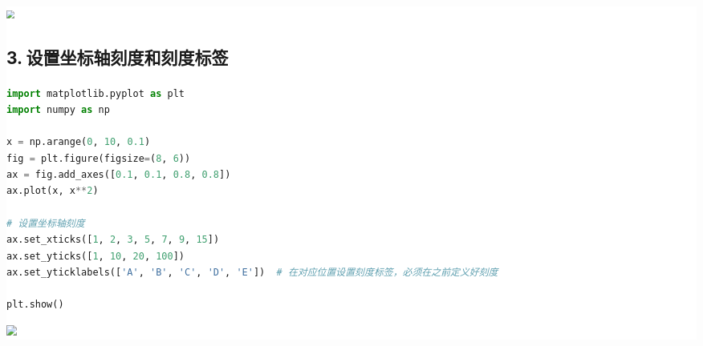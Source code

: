 <img src="https://imgbed.codingShabix.fun/uPic/dvsdvsdvads.png" style="zoom:65%;" />

## 3. 设置坐标轴刻度和刻度标签

```python
import matplotlib.pyplot as plt
import numpy as np

x = np.arange(0, 10, 0.1)
fig = plt.figure(figsize=(8, 6))
ax = fig.add_axes([0.1, 0.1, 0.8, 0.8])
ax.plot(x, x**2)

# 设置坐标轴刻度
ax.set_xticks([1, 2, 3, 5, 7, 9, 15])
ax.set_yticks([1, 10, 20, 100])
ax.set_yticklabels(['A', 'B', 'C', 'D', 'E'])  # 在对应位置设置刻度标签，必须在之前定义好刻度

plt.show()
```

<img src="https://imgbed.codingShabix.fun/uPic/asdcqwefr e.png" style="zoom:80%;" />